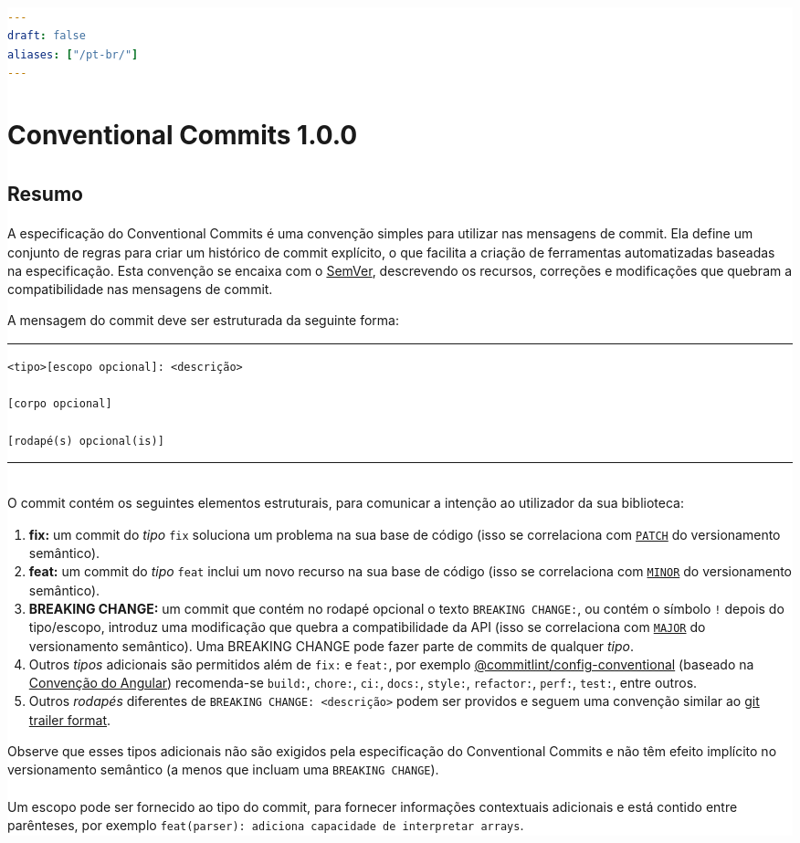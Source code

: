 ```yaml
---
draft: false
aliases: ["/pt-br/"]
---
```


# Conventional Commits 1.0.0

## Resumo

A especificação do Conventional Commits é uma convenção simples para utilizar nas mensagens de commit.
Ela define um conjunto de regras para criar um histórico de commit
explícito, o que facilita a criação de ferramentas automatizadas baseadas na especificação.
Esta convenção se encaixa com o [SemVer](https://semver.org/lang/pt-BR/), descrevendo os recursos, correções e modificações que quebram a compatibilidade nas mensagens de commit.

A mensagem do commit deve ser estruturada da seguinte forma:

---

```
<tipo>[escopo opcional]: <descrição>

[corpo opcional]

[rodapé(s) opcional(is)]
```

---

<br />
O commit contém os seguintes elementos estruturais, para comunicar a intenção ao utilizador da sua biblioteca:

1. **fix:** um commit do _tipo_ `fix` soluciona um problema na sua base de código (isso se correlaciona com [`PATCH`](https://semver.org/lang/pt-BR/#sum%C3%A1rio) do versionamento semântico).
1. **feat:** um commit do _tipo_ `feat` inclui um novo recurso na sua base de código (isso se correlaciona com [`MINOR`](https://semver.org/lang/pt-BR/#sum%C3%A1rio) do versionamento semântico).
1. **BREAKING CHANGE:** um commit que contém no rodapé opcional o texto `BREAKING CHANGE:`, ou contém o símbolo `!` depois do tipo/escopo, introduz uma modificação que quebra a compatibilidade da API (isso se correlaciona com [`MAJOR`](https://semver.org/lang/pt-BR/#sum%C3%A1rio) do versionamento semântico). Uma BREAKING CHANGE pode fazer parte de commits de qualquer _tipo_.
1. Outros _tipos_ adicionais são permitidos além de `fix:` e `feat:`, por exemplo [@commitlint/config-conventional](https://github.com/conventional-changelog/commitlint/tree/master/%40commitlint/config-conventional) (baseado na [Convenção do Angular](https://github.com/angular/angular/blob/22b96b9/CONTRIBUTING.md#-commit-message-guidelines)) recomenda-se `build:`, `chore:`, `ci:`, `docs:`, `style:`, `refactor:`, `perf:`, `test:`, entre outros.
1. Outros _rodapés_ diferentes de `BREAKING CHANGE: <descrição>` podem ser providos e seguem uma convenção similar ao [git trailer format](https://git-scm.com/docs/git-interpret-trailers).

Observe que esses tipos adicionais não são exigidos pela especificação do Conventional Commits e não têm efeito implícito no versionamento semântico (a menos que incluam uma `BREAKING CHANGE`).
<br /><br />
Um escopo pode ser fornecido ao tipo do commit, para fornecer informações contextuais adicionais e está contido entre parênteses, por exemplo `feat(parser): adiciona capacidade de interpretar arrays`.
